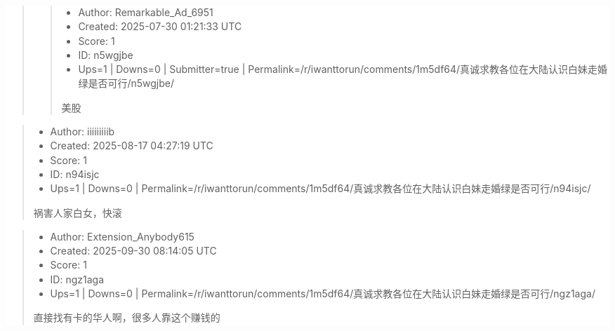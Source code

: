 >> - Author: Remarkable_Ad_6951
>> - Created: 2025-07-30 01:21:33 UTC
>> - Score: 1
>> - ID: n5wgjbe
>> - Ups=1 | Downs=0 | Submitter=true | Permalink=/r/iwanttorun/comments/1m5df64/真诚求教各位在大陆认识白妹走婚绿是否可行/n5wgjbe/
>>
>> 美股

> - Author: iiiiiiiiib
> - Created: 2025-08-17 04:27:19 UTC
> - Score: 1
> - ID: n94isjc
> - Ups=1 | Downs=0 | Permalink=/r/iwanttorun/comments/1m5df64/真诚求教各位在大陆认识白妹走婚绿是否可行/n94isjc/
>
> 祸害人家白女，快滚

> - Author: Extension_Anybody615
> - Created: 2025-09-30 08:14:05 UTC
> - Score: 1
> - ID: ngz1aga
> - Ups=1 | Downs=0 | Permalink=/r/iwanttorun/comments/1m5df64/真诚求教各位在大陆认识白妹走婚绿是否可行/ngz1aga/
>
> 直接找有卡的华人啊，很多人靠这个赚钱的
